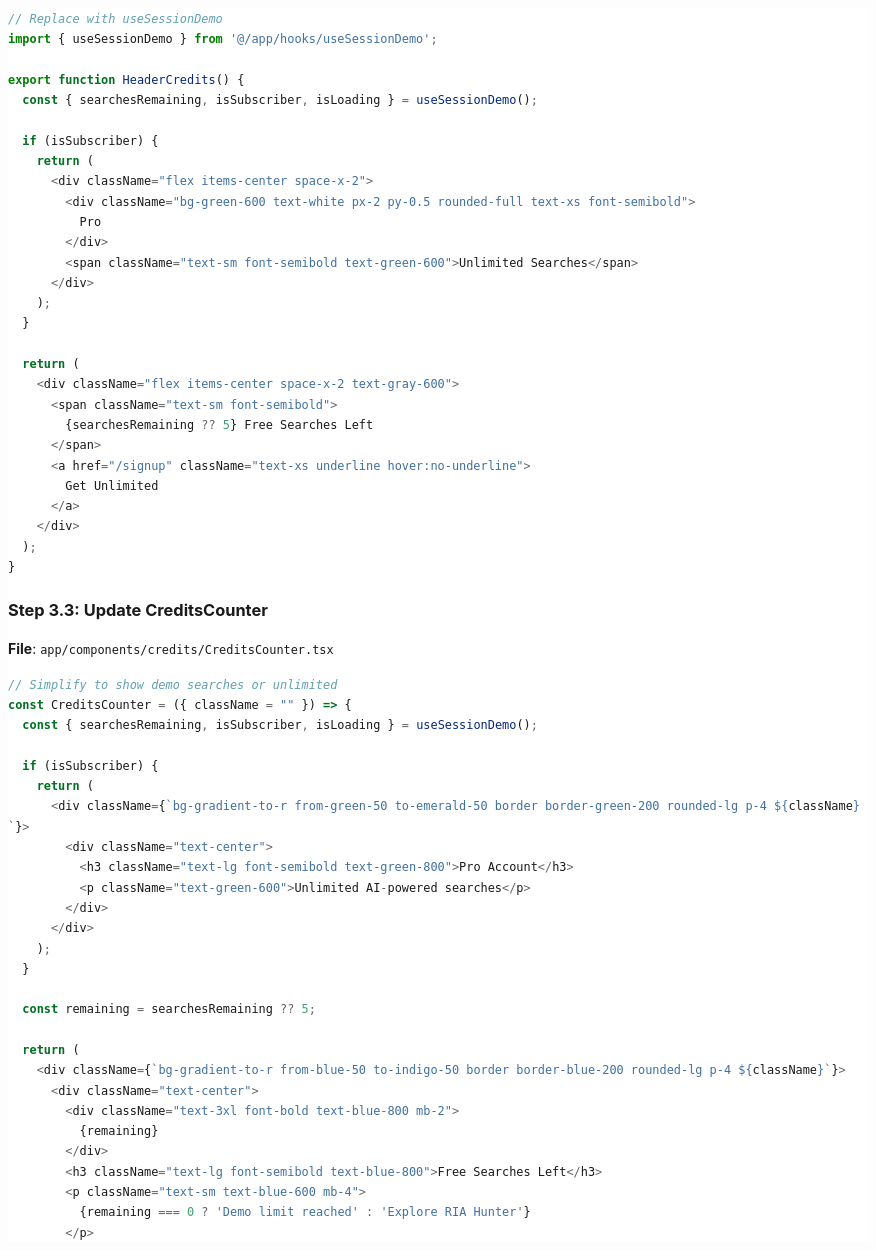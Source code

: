 ```typescript
// Replace with useSessionDemo
import { useSessionDemo } from '@/app/hooks/useSessionDemo';

export function HeaderCredits() {
  const { searchesRemaining, isSubscriber, isLoading } = useSessionDemo();
  
  if (isSubscriber) {
    return (
      <div className="flex items-center space-x-2">
        <div className="bg-green-600 text-white px-2 py-0.5 rounded-full text-xs font-semibold">
          Pro
        </div>
        <span className="text-sm font-semibold text-green-600">Unlimited Searches</span>
      </div>
    );
  }
  
  return (
    <div className="flex items-center space-x-2 text-gray-600">
      <span className="text-sm font-semibold">
        {searchesRemaining ?? 5} Free Searches Left
      </span>
      <a href="/signup" className="text-xs underline hover:no-underline">
        Get Unlimited
      </a>
    </div>
  );
}
```

### Step 3.3: Update CreditsCounter

**File**: `app/components/credits/CreditsCounter.tsx`

```typescript
// Simplify to show demo searches or unlimited
const CreditsCounter = ({ className = "" }) => {
  const { searchesRemaining, isSubscriber, isLoading } = useSessionDemo();

  if (isSubscriber) {
    return (
      <div className={`bg-gradient-to-r from-green-50 to-emerald-50 border border-green-200 rounded-lg p-4 ${className}`}>
        <div className="text-center">
          <h3 className="text-lg font-semibold text-green-800">Pro Account</h3>
          <p className="text-green-600">Unlimited AI-powered searches</p>
        </div>
      </div>
    );
  }

  const remaining = searchesRemaining ?? 5;
  
  return (
    <div className={`bg-gradient-to-r from-blue-50 to-indigo-50 border border-blue-200 rounded-lg p-4 ${className}`}>
      <div className="text-center">
        <div className="text-3xl font-bold text-blue-800 mb-2">
          {remaining}
        </div>
        <h3 className="text-lg font-semibold text-blue-800">Free Searches Left</h3>
        <p className="text-sm text-blue-600 mb-4">
          {remaining === 0 ? 'Demo limit reached' : 'Explore RIA Hunter'}
        </p>
```